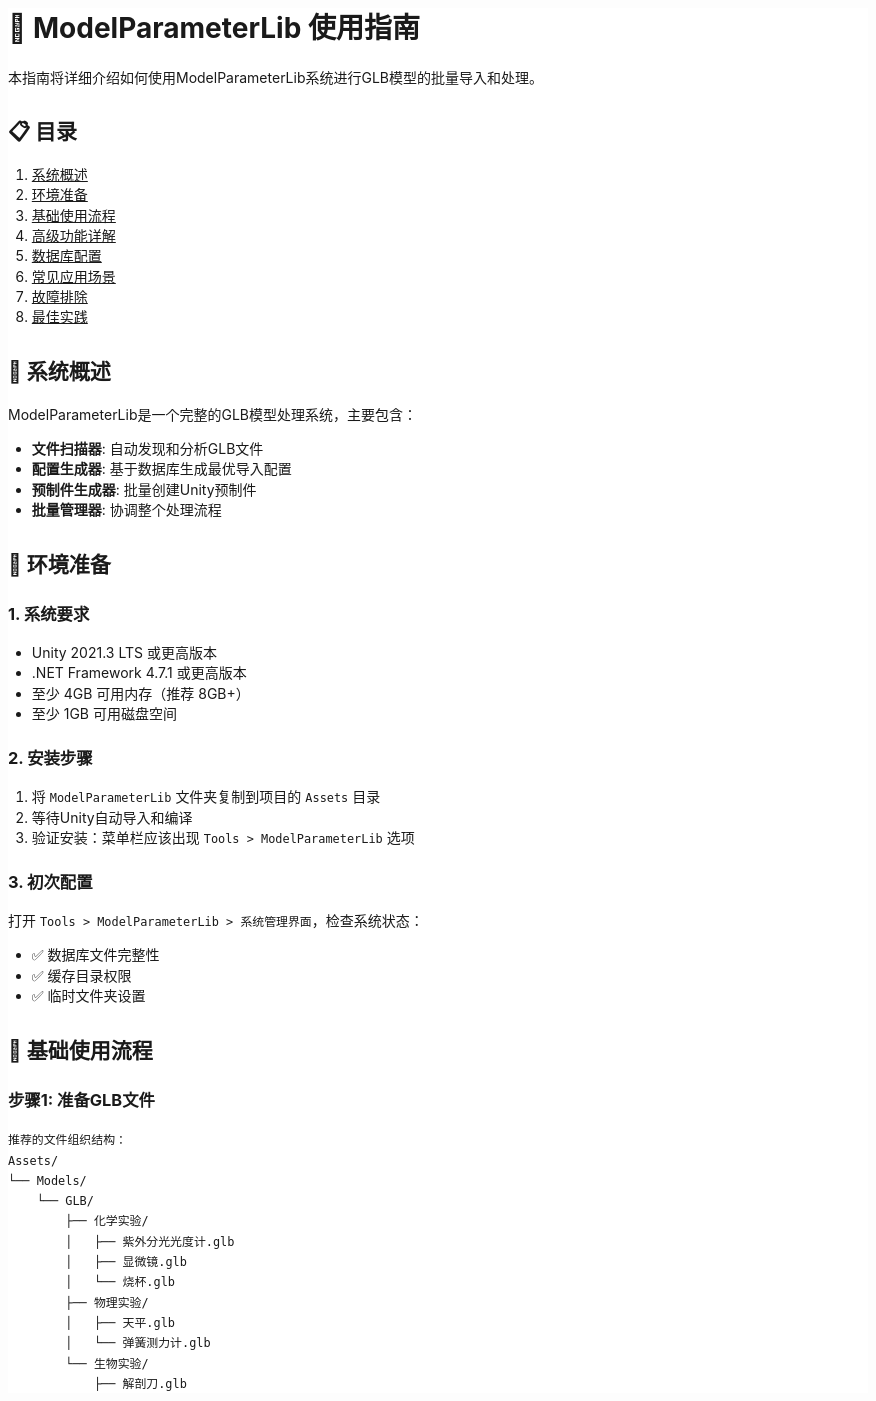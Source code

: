 # 🎯 ModelParameterLib 使用指南

本指南将详细介绍如何使用ModelParameterLib系统进行GLB模型的批量导入和处理。

## 📋 目录

1. [系统概述](#系统概述)
2. [环境准备](#环境准备)
3. [基础使用流程](#基础使用流程)
4. [高级功能详解](#高级功能详解)
5. [数据库配置](#数据库配置)
6. [常见应用场景](#常见应用场景)
7. [故障排除](#故障排除)
8. [最佳实践](#最佳实践)

## 🌟 系统概述

ModelParameterLib是一个完整的GLB模型处理系统，主要包含：

- **文件扫描器**: 自动发现和分析GLB文件
- **配置生成器**: 基于数据库生成最优导入配置
- **预制件生成器**: 批量创建Unity预制件
- **批量管理器**: 协调整个处理流程

## 🔧 环境准备

### 1. 系统要求
- Unity 2021.3 LTS 或更高版本
- .NET Framework 4.7.1 或更高版本
- 至少 4GB 可用内存（推荐 8GB+）
- 至少 1GB 可用磁盘空间

### 2. 安装步骤
1. 将 `ModelParameterLib` 文件夹复制到项目的 `Assets` 目录
2. 等待Unity自动导入和编译
3. 验证安装：菜单栏应该出现 `Tools > ModelParameterLib` 选项

### 3. 初次配置
打开 `Tools > ModelParameterLib > 系统管理界面`，检查系统状态：
- ✅ 数据库文件完整性
- ✅ 缓存目录权限
- ✅ 临时文件夹设置

## 🚀 基础使用流程

### 步骤1: 准备GLB文件
```
推荐的文件组织结构：
Assets/
└── Models/
    └── GLB/
        ├── 化学实验/
        │   ├── 紫外分光光度计.glb
        │   ├── 显微镜.glb
        │   └── 烧杯.glb
        ├── 物理实验/
        │   ├── 天平.glb
        │   └── 弹簧测力计.glb
        └── 生物实验/
            ├── 解剖刀.glb
```